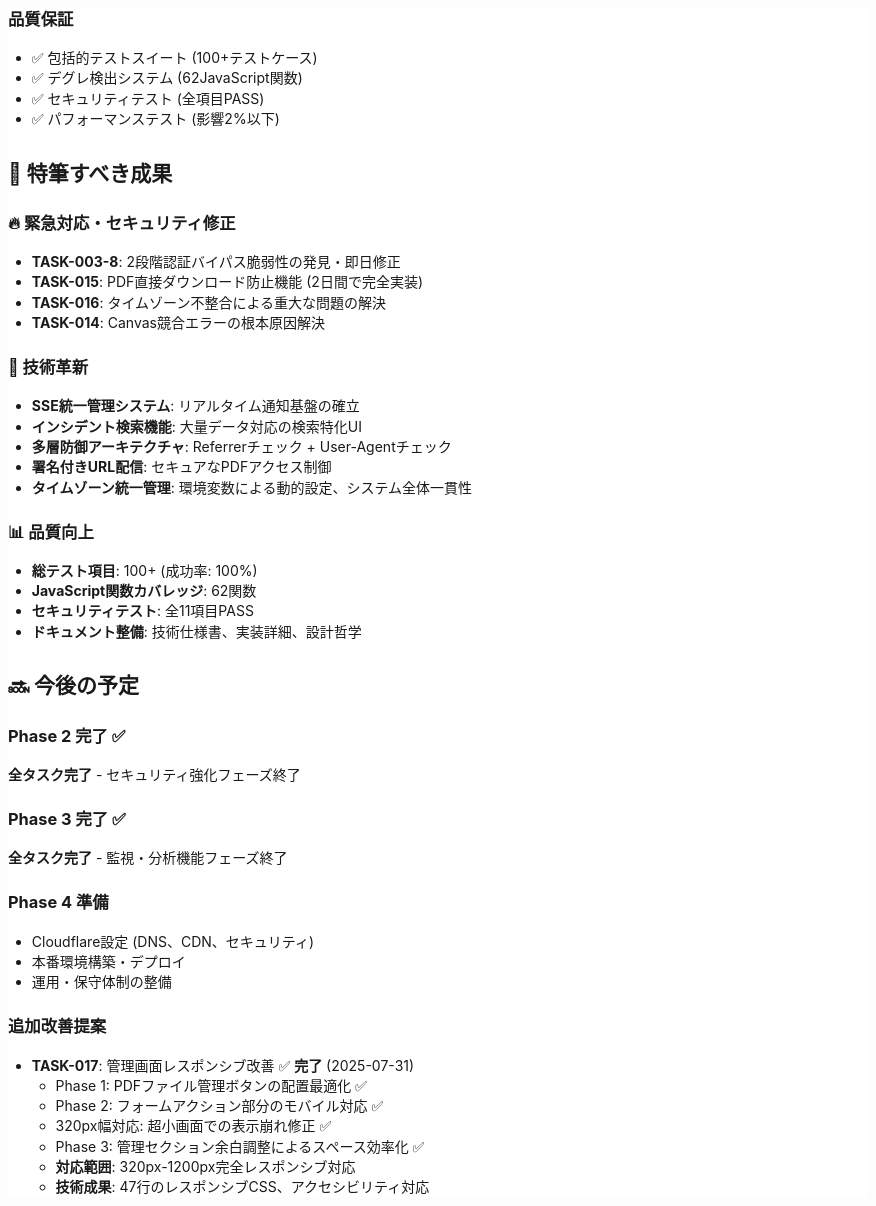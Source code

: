 ### 品質保証
- ✅ 包括的テストスイート (100+テストケース)
- ✅ デグレ検出システム (62JavaScript関数)
- ✅ セキュリティテスト (全項目PASS)
- ✅ パフォーマンステスト (影響2%以下)

## 🎉 特筆すべき成果

### 🔥 緊急対応・セキュリティ修正
- **TASK-003-8**: 2段階認証バイパス脆弱性の発見・即日修正
- **TASK-015**: PDF直接ダウンロード防止機能 (2日間で完全実装)
- **TASK-016**: タイムゾーン不整合による重大な問題の解決
- **TASK-014**: Canvas競合エラーの根本原因解決

### 🚀 技術革新
- **SSE統一管理システム**: リアルタイム通知基盤の確立
- **インシデント検索機能**: 大量データ対応の検索特化UI
- **多層防御アーキテクチャ**: Referrerチェック + User-Agentチェック
- **署名付きURL配信**: セキュアなPDFアクセス制御
- **タイムゾーン統一管理**: 環境変数による動的設定、システム全体一貫性

### 📊 品質向上
- **総テスト項目**: 100+ (成功率: 100%)
- **JavaScript関数カバレッジ**: 62関数
- **セキュリティテスト**: 全11項目PASS
- **ドキュメント整備**: 技術仕様書、実装詳細、設計哲学

## 🔜 今後の予定

### Phase 2 完了 ✅ 
**全タスク完了** - セキュリティ強化フェーズ終了

### Phase 3 完了 ✅
**全タスク完了** - 監視・分析機能フェーズ終了

### Phase 4 準備
- Cloudflare設定 (DNS、CDN、セキュリティ)
- 本番環境構築・デプロイ
- 運用・保守体制の整備

### 追加改善提案
- **TASK-017**: 管理画面レスポンシブ改善 ✅ **完了** (2025-07-31)
  - Phase 1: PDFファイル管理ボタンの配置最適化 ✅
  - Phase 2: フォームアクション部分のモバイル対応 ✅  
  - 320px幅対応: 超小画面での表示崩れ修正 ✅
  - Phase 3: 管理セクション余白調整によるスペース効率化 ✅
  - **対応範囲**: 320px-1200px完全レスポンシブ対応
  - **技術成果**: 47行のレスポンシブCSS、アクセシビリティ対応
